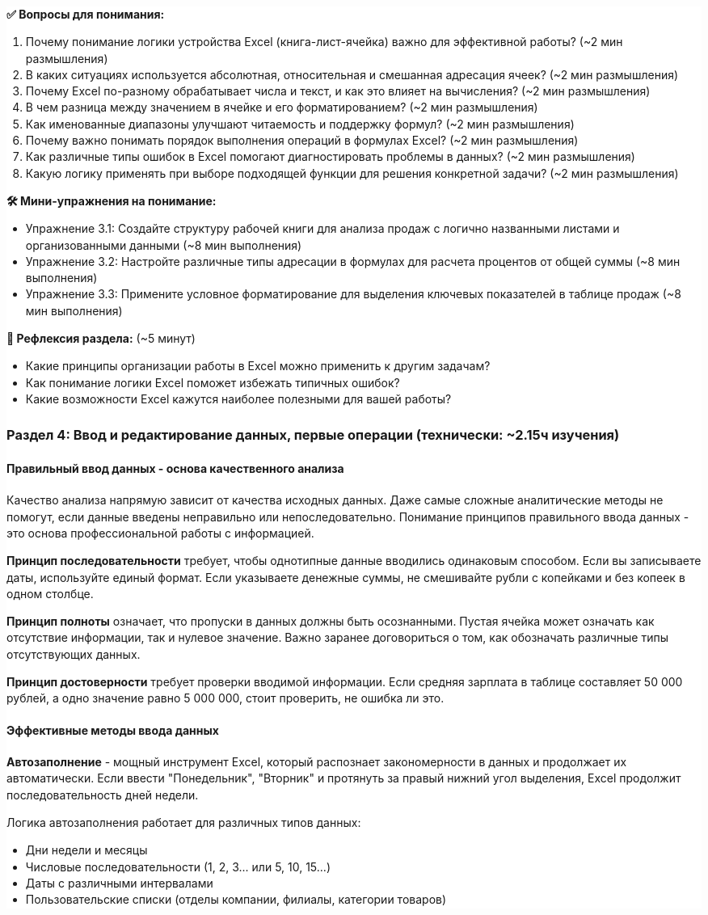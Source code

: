 **✅ Вопросы для понимания:**
1. Почему понимание логики устройства Excel (книга-лист-ячейка) важно для эффективной работы? (~2 мин размышления)
2. В каких ситуациях используется абсолютная, относительная и смешанная адресация ячеек? (~2 мин размышления)
3. Почему Excel по-разному обрабатывает числа и текст, и как это влияет на вычисления? (~2 мин размышления)
4. В чем разница между значением в ячейке и его форматированием? (~2 мин размышления)
5. Как именованные диапазоны улучшают читаемость и поддержку формул? (~2 мин размышления)
6. Почему важно понимать порядок выполнения операций в формулах Excel? (~2 мин размышления)
7. Как различные типы ошибок в Excel помогают диагностировать проблемы в данных? (~2 мин размышления)
8. Какую логику применять при выборе подходящей функции для решения конкретной задачи? (~2 мин размышления)

**🛠 Мини-упражнения на понимание:**
- Упражнение 3.1: Создайте структуру рабочей книги для анализа продаж с логично названными листами и организованными данными (~8 мин выполнения)
- Упражнение 3.2: Настройте различные типы адресации в формулах для расчета процентов от общей суммы (~8 мин выполнения)  
- Упражнение 3.3: Примените условное форматирование для выделения ключевых показателей в таблице продаж (~8 мин выполнения)

**🤔 Рефлексия раздела:** (~5 минут)
- Какие принципы организации работы в Excel можно применить к другим задачам?
- Как понимание логики Excel поможет избежать типичных ошибок?
- Какие возможности Excel кажутся наиболее полезными для вашей работы?

### Раздел 4: Ввод и редактирование данных, первые операции (технически: ~2.15ч изучения)

#### Правильный ввод данных - основа качественного анализа

Качество анализа напрямую зависит от качества исходных данных. Даже самые сложные аналитические методы не помогут, если данные введены неправильно или непоследовательно. Понимание принципов правильного ввода данных - это основа профессиональной работы с информацией.

**Принцип последовательности** требует, чтобы однотипные данные вводились одинаковым способом. Если вы записываете даты, используйте единый формат. Если указываете денежные суммы, не смешивайте рубли с копейками и без копеек в одном столбце.

**Принцип полноты** означает, что пропуски в данных должны быть осознанными. Пустая ячейка может означать как отсутствие информации, так и нулевое значение. Важно заранее договориться о том, как обозначать различные типы отсутствующих данных.

**Принцип достоверности** требует проверки вводимой информации. Если средняя зарплата в таблице составляет 50 000 рублей, а одно значение равно 5 000 000, стоит проверить, не ошибка ли это.

#### Эффективные методы ввода данных

**Автозаполнение** - мощный инструмент Excel, который распознает закономерности в данных и продолжает их автоматически. Если ввести "Понедельник", "Вторник" и протянуть за правый нижний угол выделения, Excel продолжит последовательность дней недели.

Логика автозаполнения работает для различных типов данных:
- Дни недели и месяцы
- Числовые последовательности (1, 2, 3... или 5, 10, 15...)
- Даты с различными интервалами
- Пользовательские списки (отделы компании, филиалы, категории товаров)
